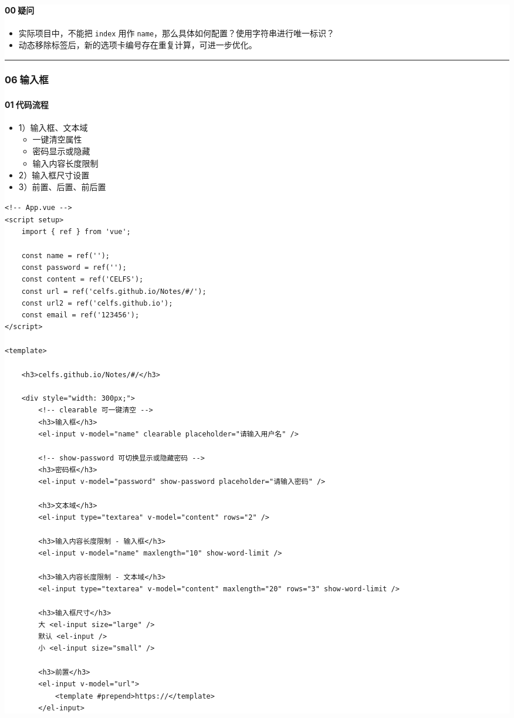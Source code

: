 #### 00 疑问

* 实际项目中，不能把 `index` 用作 `name`，那么具体如何配置？使用字符串进行唯一标识？
* 动态移除标签后，新的选项卡编号存在重复计算，可进一步优化。



------



### 06 输入框

#### 01 代码流程

* 1）输入框、文本域
  * 一键清空属性
  * 密码显示或隐藏
  * 输入内容长度限制
* 2）输入框尺寸设置
* 3）前置、后置、前后置

```vue
<!-- App.vue -->
<script setup>
    import { ref } from 'vue';

    const name = ref('');
    const password = ref('');
    const content = ref('CELFS');
    const url = ref('celfs.github.io/Notes/#/');
    const url2 = ref('celfs.github.io');
    const email = ref('123456');
</script>

<template>

    <h3>celfs.github.io/Notes/#/</h3>

    <div style="width: 300px;">
        <!-- clearable 可一键清空 -->
        <h3>输入框</h3>
        <el-input v-model="name" clearable placeholder="请输入用户名" />

        <!-- show-password 可切换显示或隐藏密码 -->
        <h3>密码框</h3>
        <el-input v-model="password" show-password placeholder="请输入密码" />

        <h3>文本域</h3>
        <el-input type="textarea" v-model="content" rows="2" />

        <h3>输入内容长度限制 - 输入框</h3>
        <el-input v-model="name" maxlength="10" show-word-limit />

        <h3>输入内容长度限制 - 文本域</h3>
        <el-input type="textarea" v-model="content" maxlength="20" rows="3" show-word-limit />

        <h3>输入框尺寸</h3>
        大 <el-input size="large" />
        默认 <el-input />
        小 <el-input size="small" />

        <h3>前置</h3>
        <el-input v-model="url">
            <template #prepend>https://</template>
        </el-input>

```